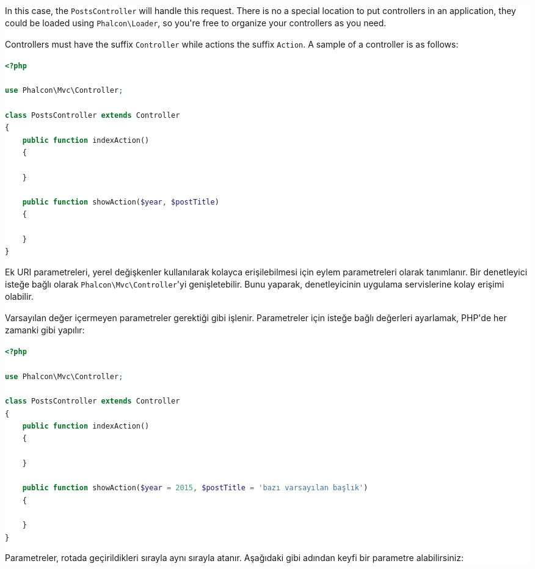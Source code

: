 In this case, the `PostsController` will handle this request. There is no a special location to put controllers in an application, they could be loaded using `Phalcon\Loader`, so you're free to organize your controllers as you need.

Controllers must have the suffix `Controller` while actions the suffix `Action`. A sample of a controller is as follows:

```php
<?php

use Phalcon\Mvc\Controller;

class PostsController extends Controller
{
    public function indexAction()
    {

    }

    public function showAction($year, $postTitle)
    {

    }
}
```

Ek URI parametreleri, yerel değişkenler kullanılarak kolayca erişilebilmesi için eylem parametreleri olarak tanımlanır. Bir denetleyici isteğe bağlı olarak `Phalcon\Mvc\Controller`'yi genişletebilir. Bunu yaparak, denetleyicinin uygulama servislerine kolay erişimi olabilir.

Varsayılan değer içermeyen parametreler gerektiği gibi işlenir. Parametreler için isteğe bağlı değerleri ayarlamak, PHP'de her zamanki gibi yapılır:

```php
<?php

use Phalcon\Mvc\Controller;

class PostsController extends Controller
{
    public function indexAction()
    {

    }

    public function showAction($year = 2015, $postTitle = 'bazı varsayılan başlık')
    {

    }
}
```

Parametreler, rotada geçirildikleri sırayla aynı sırayla atanır. Aşağıdaki gibi adından keyfi bir parametre alabilirsiniz:
